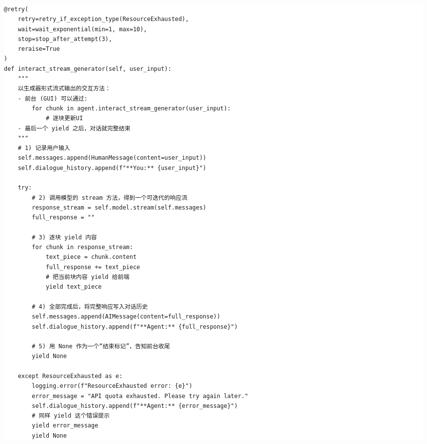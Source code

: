     @retry(
        retry=retry_if_exception_type(ResourceExhausted),
        wait=wait_exponential(min=1, max=10),
        stop=stop_after_attempt(3),
        reraise=True
    )
    def interact_stream_generator(self, user_input):
        """
        以生成器形式流式输出的交互方法：
        - 前台 (GUI) 可以通过:
            for chunk in agent.interact_stream_generator(user_input):
                # 逐块更新UI
        - 最后一个 yield 之后，对话就完整结束
        """
        # 1) 记录用户输入
        self.messages.append(HumanMessage(content=user_input))
        self.dialogue_history.append(f"**You:** {user_input}")

        try:
            # 2) 调用模型的 stream 方法，得到一个可迭代的响应流
            response_stream = self.model.stream(self.messages)
            full_response = ""

            # 3) 逐块 yield 内容
            for chunk in response_stream:
                text_piece = chunk.content
                full_response += text_piece
                # 把当前块内容 yield 给前端
                yield text_piece

            # 4) 全部完成后，将完整响应写入对话历史
            self.messages.append(AIMessage(content=full_response))
            self.dialogue_history.append(f"**Agent:** {full_response}")

            # 5) 用 None 作为一个“结束标记”，告知前台收尾
            yield None

        except ResourceExhausted as e:
            logging.error(f"ResourceExhausted error: {e}")
            error_message = "API quota exhausted. Please try again later."
            self.dialogue_history.append(f"**Agent:** {error_message}")
            # 同样 yield 这个错误提示
            yield error_message
            yield None
